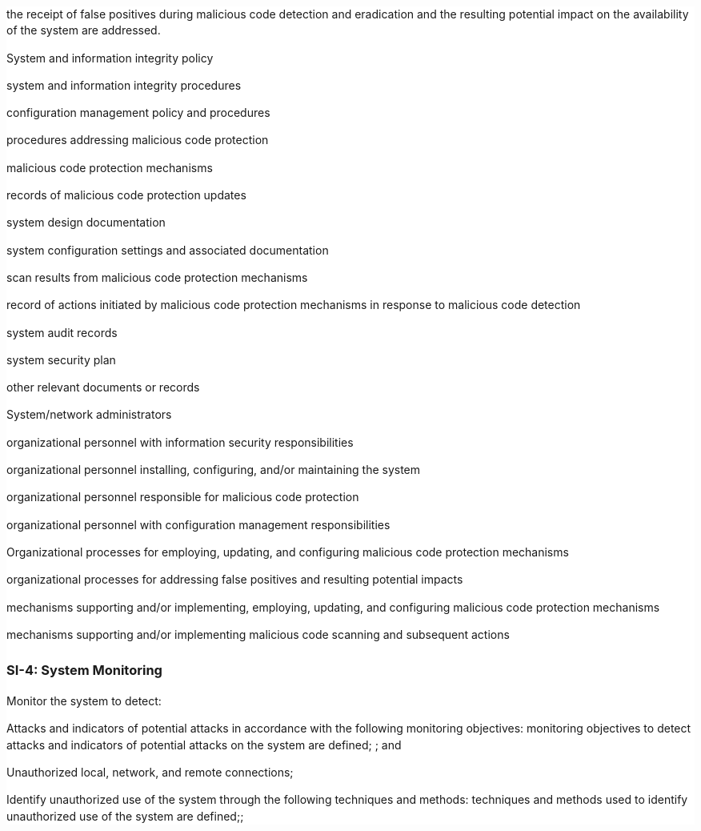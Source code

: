 the receipt of false positives during malicious code detection and eradication and the resulting potential impact on the availability of the system are addressed.

System and information integrity policy

system and information integrity procedures

configuration management policy and procedures

procedures addressing malicious code protection

malicious code protection mechanisms

records of malicious code protection updates

system design documentation

system configuration settings and associated documentation

scan results from malicious code protection mechanisms

record of actions initiated by malicious code protection mechanisms in response to malicious code detection

system audit records

system security plan

other relevant documents or records

System/network administrators

organizational personnel with information security responsibilities

organizational personnel installing, configuring, and/or maintaining the system

organizational personnel responsible for malicious code protection

organizational personnel with configuration management responsibilities

Organizational processes for employing, updating, and configuring malicious code protection mechanisms

organizational processes for addressing false positives and resulting potential impacts

mechanisms supporting and/or implementing, employing, updating, and configuring malicious code protection mechanisms

mechanisms supporting and/or implementing malicious code scanning and subsequent actions

### SI-4: System Monitoring

Monitor the system to detect:

Attacks and indicators of potential attacks in accordance with the following monitoring objectives: monitoring objectives to detect attacks and indicators of potential attacks on the system are defined; ; and

Unauthorized local, network, and remote connections;

Identify unauthorized use of the system through the following techniques and methods: techniques and methods used to identify unauthorized use of the system are defined;;
